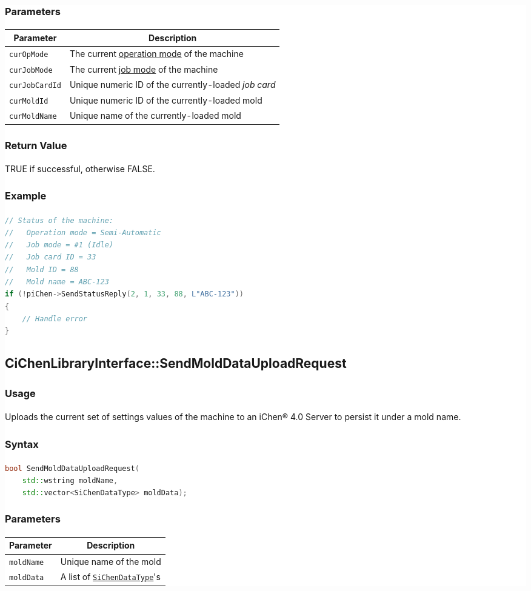 ### Parameters

|Parameter                 |Description                     |
|--------------------------|--------------------------------|
|`curOpMode`               |The current [operation mode](https://github.com/chenhsong/OpenProtocol/blob/master/doc/enums.md#opmodes) of the machine|
|`curJobMode`              |The current [job mode](#job-modes) of the machine|
|`curJobCardId`            |Unique numeric ID of the currently-loaded *job card*|
|`curMoldId`               |Unique numeric ID of the currently-loaded mold|
|`curMoldName`             |Unique name of the currently-loaded mold|

### Return Value

TRUE if successful, otherwise FALSE.

### Example

~~~~~~~~~~~~~cpp
// Status of the machine:
//   Operation mode = Semi-Automatic
//   Job mode = #1 (Idle)
//   Job card ID = 33
//   Mold ID = 88
//   Mold name = ABC-123
if (!piChen->SendStatusReply(2, 1, 33, 88, L"ABC-123"))
{
	// Handle error
}
~~~~~~~~~~~~~


CiChenLibraryInterface::SendMoldDataUploadRequest
-------------------------------------------------

### Usage

Uploads the current set of settings values of the machine to an iChen® 4.0 Server
to persist it under a mold name.

### Syntax

~~~~~~~~~~~~~cpp
bool SendMoldDataUploadRequest(
	std::wstring moldName,
	std::vector<SiChenDataType> moldData);
~~~~~~~~~~~~~

### Parameters

|Parameter                 |Description                     |
|--------------------------|--------------------------------|
|`moldName`                |Unique name of the mold         |
|`moldData`                |A list of [`SiChenDataType`](#sichendatatype)'s|
